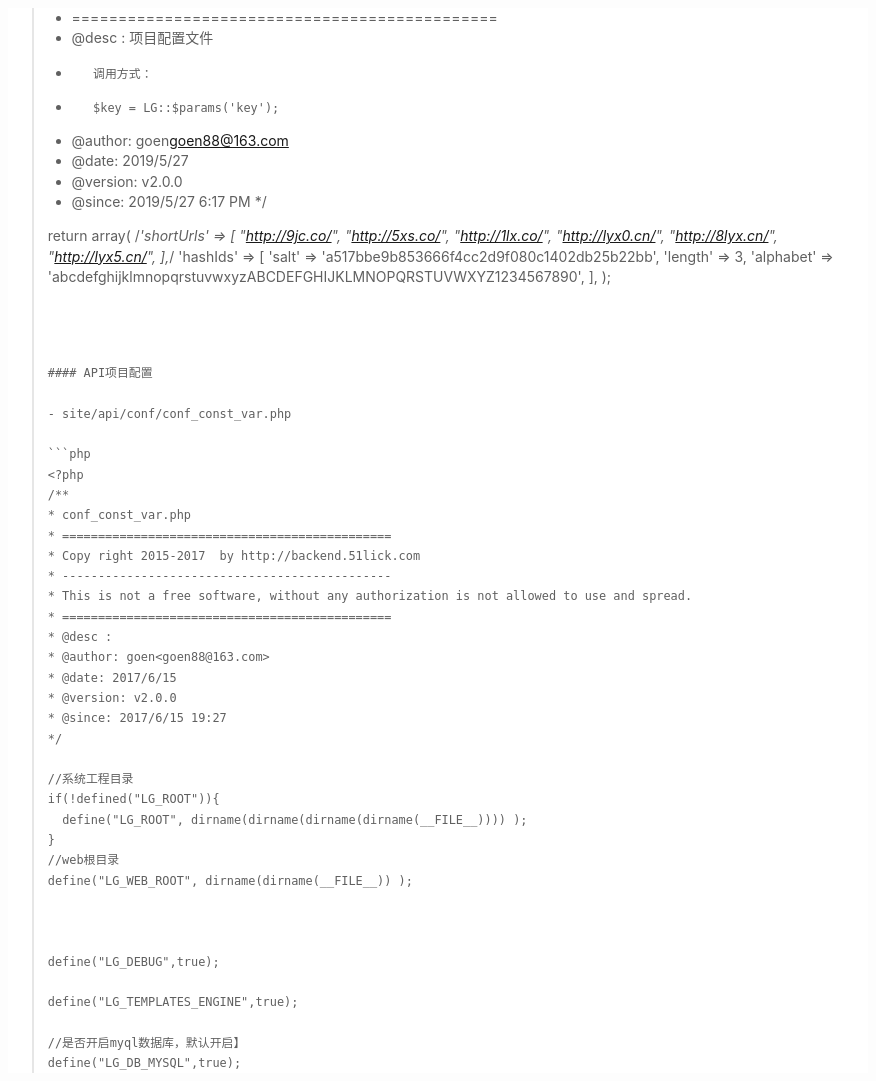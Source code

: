 >    * ==============================================
>    * @desc : 项目配置文件
>    *        调用方式：
>    *        $key = LG::$params('key');
>    * @author: goen<goen88@163.com>
>    * @date: 2019/5/27
>    * @version: v2.0.0
>    * @since: 2019/5/27 6:17 PM
>    */
>       
>   return array(
>       /*'shortUrls' => [
>           "http://9jc.co/",
>           "http://5xs.co/",
>           "http://1lx.co/",
>           "http://lyx0.cn/",
>           "http://8lyx.cn/",
>           "http://lyx5.cn/",
>       ],*/
>       'hashIds'     => [
>           'salt'     => 'a517bbe9b853666f4cc2d9f080c1402db25b22bb',
>           'length'   => 3,
>           'alphabet' => 'abcdefghijklmnopqrstuvwxyzABCDEFGHIJKLMNOPQRSTUVWXYZ1234567890',
>       ],
>   );
>   ```
>
>   
>
> #### API项目配置
>
> - site/api/conf/conf_const_var.php
>
> ```php
> <?php
> /**
>  * conf_const_var.php
>  * ==============================================
>  * Copy right 2015-2017  by http://backend.51lick.com
>  * ----------------------------------------------
>  * This is not a free software, without any authorization is not allowed to use and spread.
>  * ==============================================
>  * @desc :
>  * @author: goen<goen88@163.com>
>  * @date: 2017/6/15
>  * @version: v2.0.0
>  * @since: 2017/6/15 19:27
>  */
> 
> //系统工程目录
> if(!defined("LG_ROOT")){
>     define("LG_ROOT", dirname(dirname(dirname(dirname(__FILE__)))) );
> }
> //web根目录
> define("LG_WEB_ROOT", dirname(dirname(__FILE__)) );
> 
> 
> 
> define("LG_DEBUG",true);
> 
> define("LG_TEMPLATES_ENGINE",true);
> 
> //是否开启myql数据库，默认开启】
> define("LG_DB_MYSQL",true);